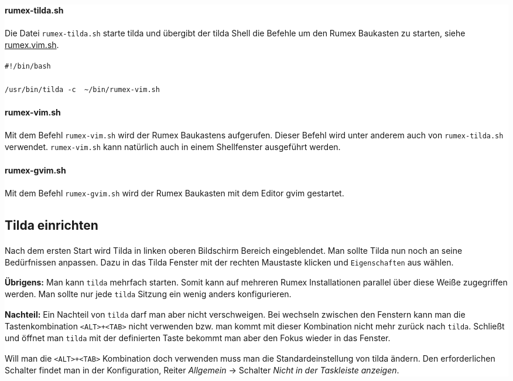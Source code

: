 

#### rumex-tilda.sh

Die Datei `rumex-tilda.sh` starte tilda und übergibt der tilda Shell
die Befehle um den Rumex Baukasten zu starten, siehe [rumex.vim.sh](#rumex.vim.sh).

~~~
#!/bin/bash

/usr/bin/tilda -c  ~/bin/rumex-vim.sh
~~~



#### rumex-vim.sh

Mit dem Befehl `rumex-vim.sh` wird der  Rumex Baukastens aufgerufen.
Dieser Befehl wird unter anderem auch von `rumex-tilda.sh` verwendet.
`rumex-vim.sh` kann natürlich auch in einem Shellfenster 
ausgeführt werden.


#### rumex-gvim.sh

Mit dem Befehl `rumex-gvim.sh` wird der Rumex Baukasten mit dem 
Editor gvim gestartet.



## Tilda einrichten

Nach dem ersten Start wird Tilda in linken oberen Bildschirm
Bereich eingeblendet.
Man sollte Tilda nun noch an seine Bedürfnissen anpassen.
Dazu in das Tilda Fenster mit der rechten Maustaste klicken
und `Eigenschaften` aus wählen.

**Übrigens:** Man kann `tilda` mehrfach starten.
Somit kann auf mehreren Rumex Installationen parallel
über diese Weiße zugegriffen werden.
Man sollte nur jede `tilda` Sitzung ein wenig
anders konfigurieren.

**Nachteil:** Ein Nachteil von `tilda` darf man aber nicht verschweigen.
Bei wechseln zwischen den Fenstern kann man die Tastenkombination 
`<ALT>+<TAB>` nicht verwenden bzw. man kommt mit dieser Kombination
nicht mehr zurück nach `tilda`.
Schließt und öffnet man `tilda` mit der definierten Taste bekommt man
aber den Fokus wieder in das Fenster.

Will man die `<ALT>+<TAB>` Kombination doch verwenden muss man die Standardeinstellung 
von tilda ändern. 
Den erforderlichen Schalter findet man in der Konfiguration, 
Reiter _Allgemein_ -> Schalter _Nicht in der Taskleiste anzeigen_.




 

